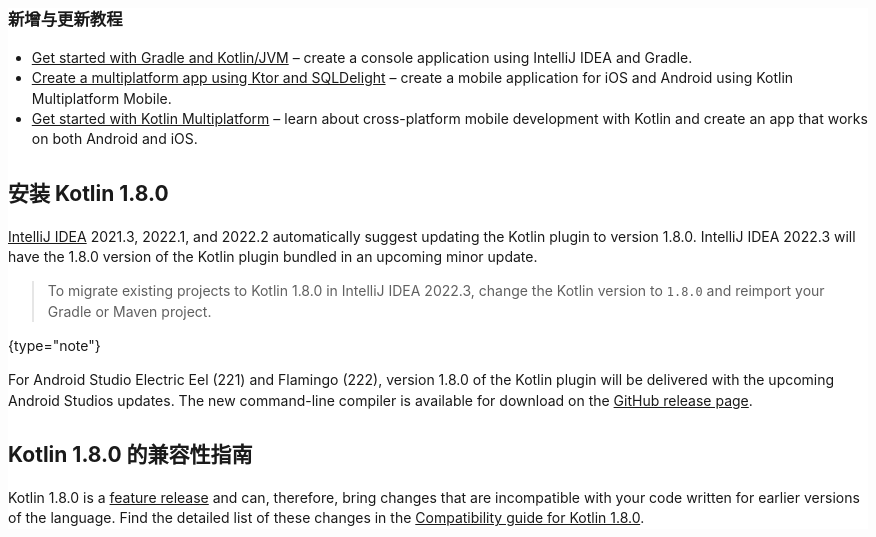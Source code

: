 ### 新增与更新教程

* [Get started with Gradle and Kotlin/JVM](get-started-with-jvm-gradle-project.md) – create a console application using
  IntelliJ IDEA and Gradle.
* [Create a multiplatform app using Ktor and SQLDelight](https://www.jetbrains.com/help/kotlin-multiplatform-dev/multiplatform-ktor-sqldelight.html) – create a mobile
  application for iOS and Android using Kotlin Multiplatform Mobile.
* [Get started with Kotlin Multiplatform](https://www.jetbrains.com/help/kotlin-multiplatform-dev/multiplatform-getting-started.html) – learn about cross-platform
  mobile development with Kotlin and create an app that works on both Android and iOS.

## 安装 Kotlin 1.8.0

[IntelliJ IDEA](https://www.jetbrains.com/idea/download/) 2021.3, 2022.1, and 2022.2 automatically suggest updating
the Kotlin plugin to version 1.8.0. IntelliJ IDEA 2022.3 will have the 1.8.0 version of the Kotlin plugin bundled in
an upcoming minor update.

> To migrate existing projects to Kotlin 1.8.0 in IntelliJ IDEA 2022.3, change the Kotlin version to `1.8.0` and reimport
> your Gradle or Maven project.
>
{type="note"}

For Android Studio Electric Eel (221) and Flamingo (222), version 1.8.0 of the Kotlin plugin will be delivered with
the upcoming Android Studios updates. The new command-line compiler is available for download on the [GitHub release page](https://github.com/JetBrains/kotlin/releases/tag/v1.8.0).

## Kotlin 1.8.0 的兼容性指南

Kotlin 1.8.0 is a [feature release](kotlin-evolution.md#特性发布与增量发布) and can, therefore, 
bring changes that are incompatible with your code written for earlier versions of the language. Find the detailed list
of these changes in the [Compatibility guide for Kotlin 1.8.0](compatibility-guide-18.md).
